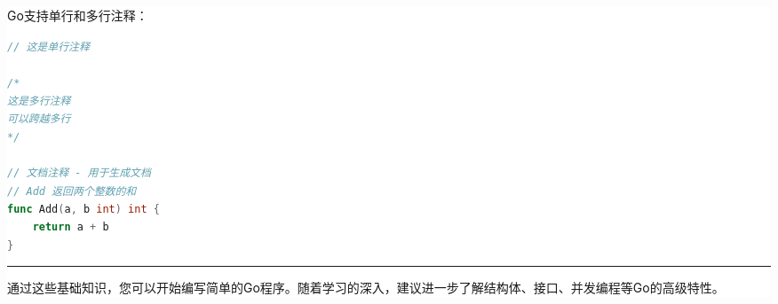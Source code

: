 Go支持单行和多行注释：

```go
// 这是单行注释

/*
这是多行注释
可以跨越多行
*/

// 文档注释 - 用于生成文档
// Add 返回两个整数的和
func Add(a, b int) int {
    return a + b
}
```

---

通过这些基础知识，您可以开始编写简单的Go程序。随着学习的深入，建议进一步了解结构体、接口、并发编程等Go的高级特性。 